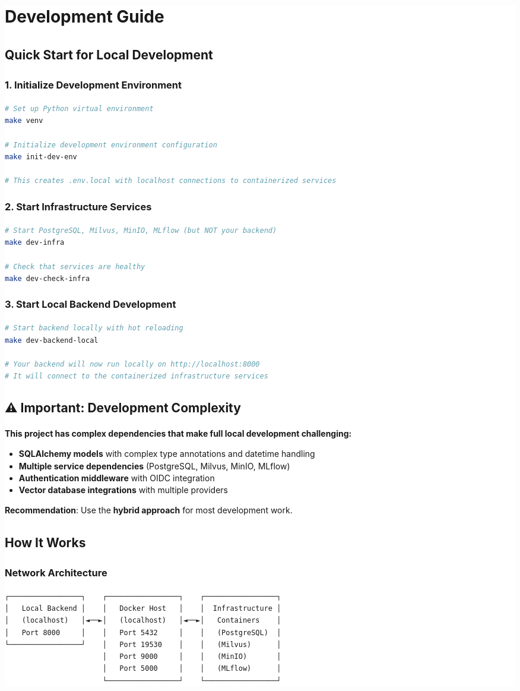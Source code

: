 # Development Guide

## Quick Start for Local Development

### 1. Initialize Development Environment

```bash
# Set up Python virtual environment
make venv

# Initialize development environment configuration
make init-dev-env

# This creates .env.local with localhost connections to containerized services
```

### 2. Start Infrastructure Services

```bash
# Start PostgreSQL, Milvus, MinIO, MLflow (but NOT your backend)
make dev-infra

# Check that services are healthy
make dev-check-infra
```

### 3. Start Local Backend Development

```bash
# Start backend locally with hot reloading
make dev-backend-local

# Your backend will now run locally on http://localhost:8000
# It will connect to the containerized infrastructure services
```

## ⚠️ Important: Development Complexity

**This project has complex dependencies that make full local development challenging:**

- **SQLAlchemy models** with complex type annotations and datetime handling
- **Multiple service dependencies** (PostgreSQL, Milvus, MinIO, MLflow)
- **Authentication middleware** with OIDC integration
- **Vector database integrations** with multiple providers

**Recommendation**: Use the **hybrid approach** for most development work.

## How It Works

### Network Architecture
```
┌─────────────────┐    ┌─────────────────┐    ┌─────────────────┐
│   Local Backend │    │   Docker Host   │    │  Infrastructure │
│   (localhost)   │◄──►│   (localhost)   │◄──►│   Containers    │
│   Port 8000     │    │   Port 5432     │    │   (PostgreSQL)  │
└─────────────────┘    │   Port 19530    │    │   (Milvus)      │
                       │   Port 9000     │    │   (MinIO)       │
                       │   Port 5000     │    │   (MLflow)      │
                       └─────────────────┘    └─────────────────┘
```

